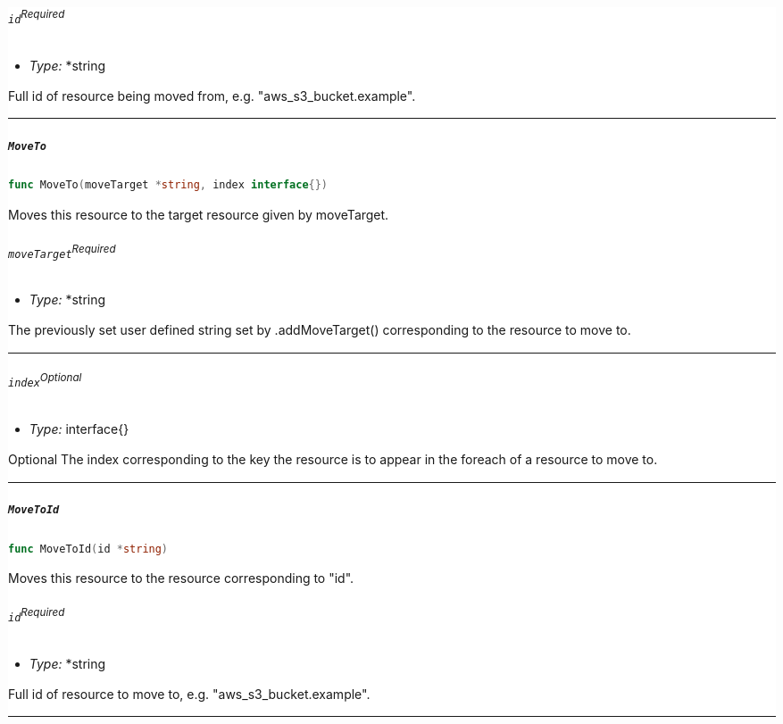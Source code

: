 ###### `id`<sup>Required</sup> <a name="id" id="@cdktf/provider-cloudflare.teamsAccount.TeamsAccount.moveFromId.parameter.id"></a>

- *Type:* *string

Full id of resource being moved from, e.g. "aws_s3_bucket.example".

---

##### `MoveTo` <a name="MoveTo" id="@cdktf/provider-cloudflare.teamsAccount.TeamsAccount.moveTo"></a>

```go
func MoveTo(moveTarget *string, index interface{})
```

Moves this resource to the target resource given by moveTarget.

###### `moveTarget`<sup>Required</sup> <a name="moveTarget" id="@cdktf/provider-cloudflare.teamsAccount.TeamsAccount.moveTo.parameter.moveTarget"></a>

- *Type:* *string

The previously set user defined string set by .addMoveTarget() corresponding to the resource to move to.

---

###### `index`<sup>Optional</sup> <a name="index" id="@cdktf/provider-cloudflare.teamsAccount.TeamsAccount.moveTo.parameter.index"></a>

- *Type:* interface{}

Optional The index corresponding to the key the resource is to appear in the foreach of a resource to move to.

---

##### `MoveToId` <a name="MoveToId" id="@cdktf/provider-cloudflare.teamsAccount.TeamsAccount.moveToId"></a>

```go
func MoveToId(id *string)
```

Moves this resource to the resource corresponding to "id".

###### `id`<sup>Required</sup> <a name="id" id="@cdktf/provider-cloudflare.teamsAccount.TeamsAccount.moveToId.parameter.id"></a>

- *Type:* *string

Full id of resource to move to, e.g. "aws_s3_bucket.example".

---
